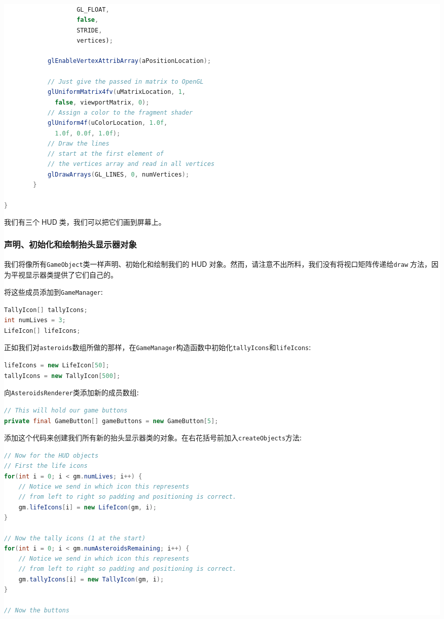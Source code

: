 ```java
                    GL_FLOAT,
                    false,
                    STRIDE,
                    vertices);

            glEnableVertexAttribArray(aPositionLocation);

            // Just give the passed in matrix to OpenGL
            glUniformMatrix4fv(uMatrixLocation, 1, 
              false, viewportMatrix, 0);
            // Assign a color to the fragment shader
            glUniform4f(uColorLocation, 1.0f, 
              1.0f, 0.0f, 1.0f);
            // Draw the lines
            // start at the first element of 
            // the vertices array and read in all vertices
            glDrawArrays(GL_LINES, 0, numVertices);
        }

}
```

我们有三个 HUD 类，我们可以把它们画到屏幕上。

### 声明、初始化和绘制抬头显示器对象

我们将像所有`GameObject`类一样声明、初始化和绘制我们的 HUD 对象。然而，请注意不出所料，我们没有将视口矩阵传递给`draw` 方法，因为平视显示器类提供了它们自己的。

将这些成员添加到`GameManager`:

```java
TallyIcon[] tallyIcons;
int numLives = 3;
LifeIcon[] lifeIcons;
```

正如我们对`asteroids`数组所做的那样，在`GameManager`构造函数中初始化`tallyIcons`和`lifeIcons`:

```java
lifeIcons = new LifeIcon[50];
tallyIcons = new TallyIcon[500];
```

向`AsteroidsRenderer`类添加新的成员数组:

```java
// This will hold our game buttons
private final GameButton[] gameButtons = new GameButton[5];
```

添加这个代码来创建我们所有新的抬头显示器类的对象。在右花括号前加入`createObjects`方法:

```java
// Now for the HUD objects
// First the life icons
for(int i = 0; i < gm.numLives; i++) {
    // Notice we send in which icon this represents
    // from left to right so padding and positioning is correct.
    gm.lifeIcons[i] = new LifeIcon(gm, i);
}

// Now the tally icons (1 at the start)
for(int i = 0; i < gm.numAsteroidsRemaining; i++) {
    // Notice we send in which icon this represents
    // from left to right so padding and positioning is correct.
    gm.tallyIcons[i] = new TallyIcon(gm, i);
}

// Now the buttons
```